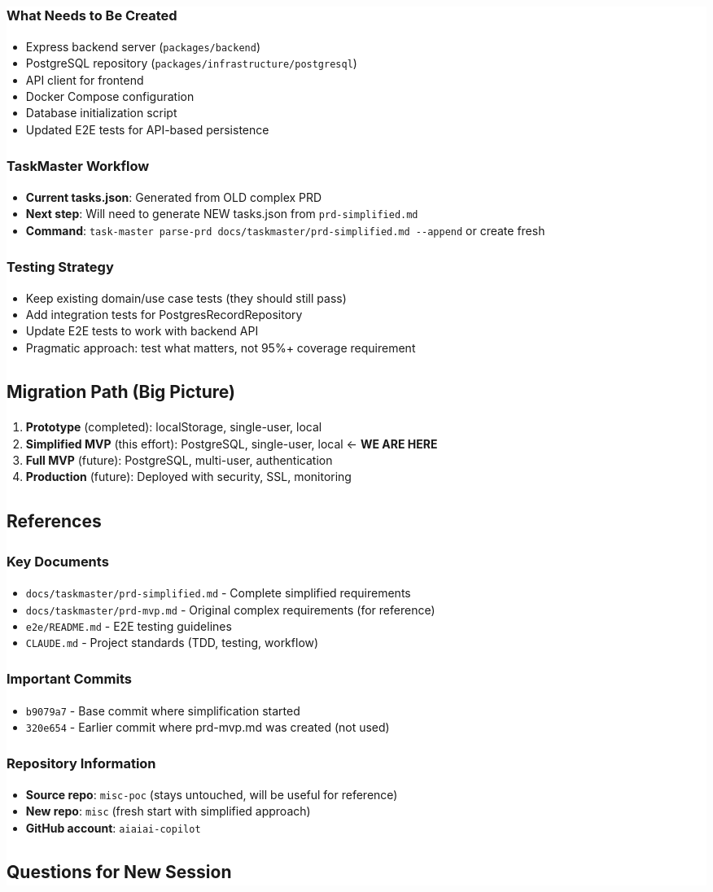 ### What Needs to Be Created

- Express backend server (`packages/backend`)
- PostgreSQL repository (`packages/infrastructure/postgresql`)
- API client for frontend
- Docker Compose configuration
- Database initialization script
- Updated E2E tests for API-based persistence

### TaskMaster Workflow

- **Current tasks.json**: Generated from OLD complex PRD
- **Next step**: Will need to generate NEW tasks.json from `prd-simplified.md`
- **Command**: `task-master parse-prd docs/taskmaster/prd-simplified.md --append` or create fresh

### Testing Strategy

- Keep existing domain/use case tests (they should still pass)
- Add integration tests for PostgresRecordRepository
- Update E2E tests to work with backend API
- Pragmatic approach: test what matters, not 95%+ coverage requirement

## Migration Path (Big Picture)

1. **Prototype** (completed): localStorage, single-user, local
2. **Simplified MVP** (this effort): PostgreSQL, single-user, local ← **WE ARE HERE**
3. **Full MVP** (future): PostgreSQL, multi-user, authentication
4. **Production** (future): Deployed with security, SSL, monitoring

## References

### Key Documents

- `docs/taskmaster/prd-simplified.md` - Complete simplified requirements
- `docs/taskmaster/prd-mvp.md` - Original complex requirements (for reference)
- `e2e/README.md` - E2E testing guidelines
- `CLAUDE.md` - Project standards (TDD, testing, workflow)

### Important Commits

- `b9079a7` - Base commit where simplification started
- `320e654` - Earlier commit where prd-mvp.md was created (not used)

### Repository Information

- **Source repo**: `misc-poc` (stays untouched, will be useful for reference)
- **New repo**: `misc` (fresh start with simplified approach)
- **GitHub account**: `aiaiai-copilot`

## Questions for New Session
